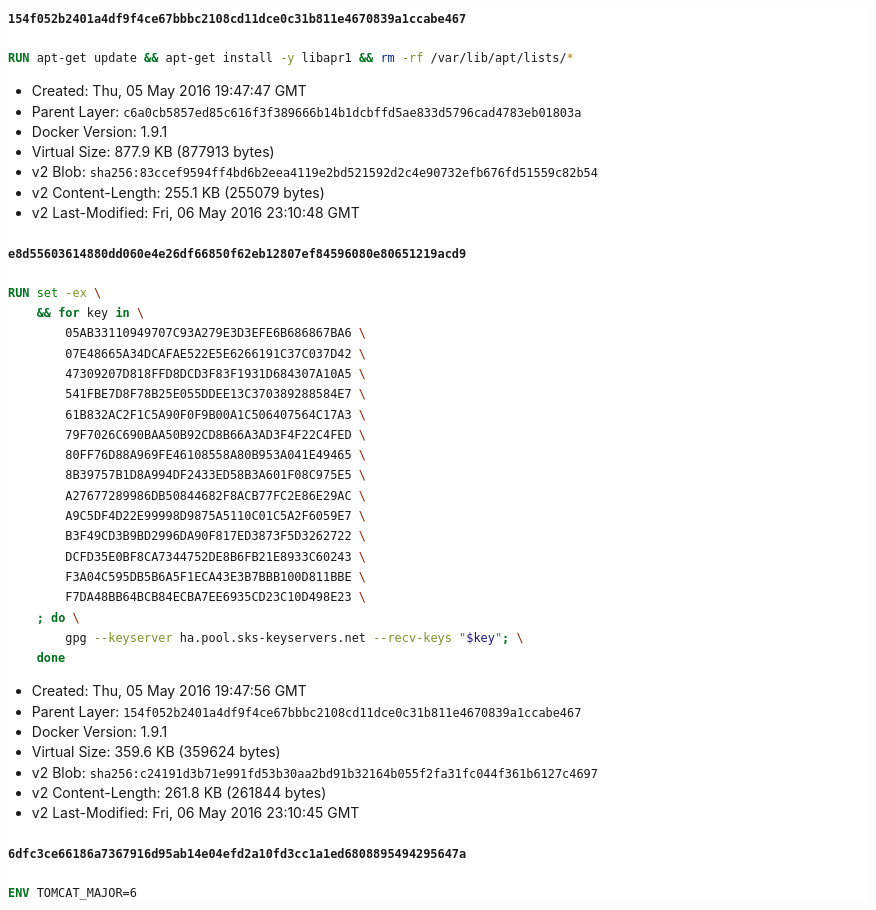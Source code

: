 #### `154f052b2401a4df9f4ce67bbbc2108cd11dce0c31b811e4670839a1ccabe467`

```dockerfile
RUN apt-get update && apt-get install -y libapr1 && rm -rf /var/lib/apt/lists/*
```

-	Created: Thu, 05 May 2016 19:47:47 GMT
-	Parent Layer: `c6a0cb5857ed85c616f3f389666b14b1dcbffd5ae833d5796cad4783eb01803a`
-	Docker Version: 1.9.1
-	Virtual Size: 877.9 KB (877913 bytes)
-	v2 Blob: `sha256:83ccef9594ff4bd6b2eea4119e2bd521592d2c4e90732efb676fd51559c82b54`
-	v2 Content-Length: 255.1 KB (255079 bytes)
-	v2 Last-Modified: Fri, 06 May 2016 23:10:48 GMT

#### `e8d55603614880dd060e4e26df66850f62eb12807ef84596080e80651219acd9`

```dockerfile
RUN set -ex \
	&& for key in \
		05AB33110949707C93A279E3D3EFE6B686867BA6 \
		07E48665A34DCAFAE522E5E6266191C37C037D42 \
		47309207D818FFD8DCD3F83F1931D684307A10A5 \
		541FBE7D8F78B25E055DDEE13C370389288584E7 \
		61B832AC2F1C5A90F0F9B00A1C506407564C17A3 \
		79F7026C690BAA50B92CD8B66A3AD3F4F22C4FED \
		80FF76D88A969FE46108558A80B953A041E49465 \
		8B39757B1D8A994DF2433ED58B3A601F08C975E5 \
		A27677289986DB50844682F8ACB77FC2E86E29AC \
		A9C5DF4D22E99998D9875A5110C01C5A2F6059E7 \
		B3F49CD3B9BD2996DA90F817ED3873F5D3262722 \
		DCFD35E0BF8CA7344752DE8B6FB21E8933C60243 \
		F3A04C595DB5B6A5F1ECA43E3B7BBB100D811BBE \
		F7DA48BB64BCB84ECBA7EE6935CD23C10D498E23 \
	; do \
		gpg --keyserver ha.pool.sks-keyservers.net --recv-keys "$key"; \
	done
```

-	Created: Thu, 05 May 2016 19:47:56 GMT
-	Parent Layer: `154f052b2401a4df9f4ce67bbbc2108cd11dce0c31b811e4670839a1ccabe467`
-	Docker Version: 1.9.1
-	Virtual Size: 359.6 KB (359624 bytes)
-	v2 Blob: `sha256:c24191d3b71e991fd53b30aa2bd91b32164b055f2fa31fc044f361b6127c4697`
-	v2 Content-Length: 261.8 KB (261844 bytes)
-	v2 Last-Modified: Fri, 06 May 2016 23:10:45 GMT

#### `6dfc3ce66186a7367916d95ab14e04efd2a10fd3cc1a1ed6808895494295647a`

```dockerfile
ENV TOMCAT_MAJOR=6
```
